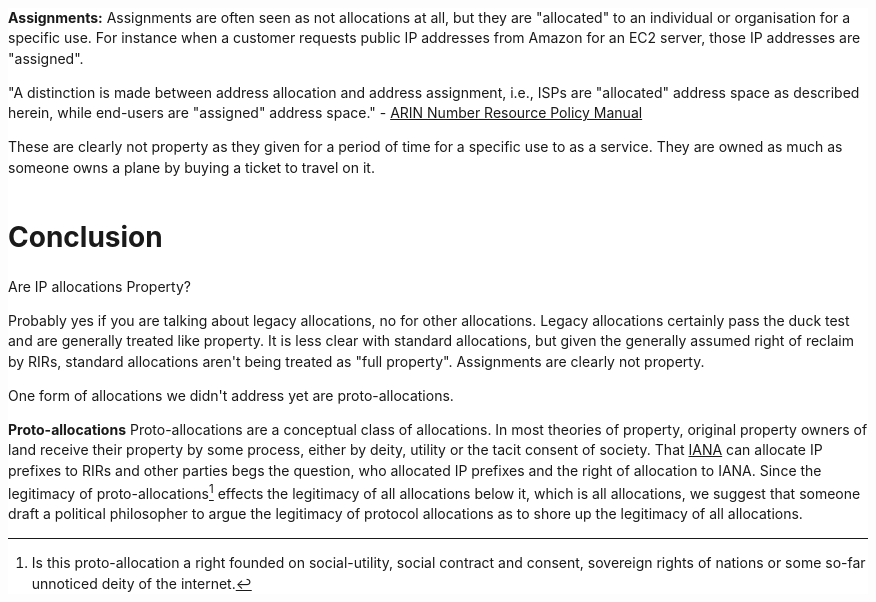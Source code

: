 **Assignments:**
Assignments are often seen as not allocations at all, but they are "allocated" to an individual or organisation for a specific use. For instance when a customer requests public IP addresses from Amazon for an EC2 server, those IP addresses are "assigned".

"A distinction is made between address allocation and address assignment, i.e., ISPs are "allocated" address space as described herein, while end-users are "assigned" address space." - [ARIN Number Resource Policy Manual](https://www.arin.net/policy/nrpm.html#two5)
 
These are clearly not property as they given for a period of time for a specific use to as a service. They are owned as much as someone owns a plane by buying a ticket to travel on it.



Conclusion
=========

Are IP allocations Property?

Probably yes if you are talking about legacy allocations, no for other allocations.
Legacy allocations certainly pass the duck test and are generally treated like property. It is less clear with standard allocations, but given the generally assumed right of reclaim by RIRs, standard allocations aren't being treated as "full property". Assignments are clearly not property. 

One form of allocations we didn't address yet are proto-allocations.

**Proto-allocations**
Proto-allocations are a conceptual class of allocations. In most theories of property, original property owners of land receive their property by some process, either by deity, utility or the tacit consent of society. That [IANA](http://en.wikipedia.org/wiki/Internet_Assigned_Numbers_Authority) can allocate IP prefixes to RIRs and other parties begs the question, who allocated IP prefixes and the right of allocation to IANA.
Since the legitimacy of proto-allocations[^12] effects the legitimacy of all allocations below it, which is all allocations, we suggest that someone draft a political philosopher to argue the legitimacy of protocol allocations as to shore up the legitimacy of all allocations.


[^1]: I am aware that the Duck Test makes some [debatable](http://en.wikipedia.org/wiki/Extensionality) [philosophical assumptions](http://en.wikipedia.org/wiki/Identity_of_indiscernibles), but it provides a simple way to address this question. Additionally the choice of bird here seems ironical to me as Duck hunters, to lure unwary ducks, will intentionally create the illusion of a duck by [copying it's external properties](http://en.wikipedia.org/wiki/Mock_duck).
[^2]: In fairness to Proudhon, he was not entirely in favor of this arrangement, but this was how he saw societies legal definition of property. Once could argue that property is necessarily utilitarian since it rests on beneficial mutual agreement as Locke appears to argue in his [The Second Treatise of Civil Government](http://www.constitution.org/jl/2ndtr05.txt), but a debate between social consent and rights does not concern us as I am arguing the mere similarity of  treatment by society.
[^3]: Even if one did arrive at a concrete answer, it might not be true tomorrow with a legal case allowing society at large to reallocate unused IP addresses. It is better create a classification system which can ask, if society at large, in the last 10 years, has  acted as though IP address allocations were property.
[^4]: >Prior to 1991, there were no RIRs with formal policies for allocating number resources, only a central registry known as the Internet Assigned Numbers Authority (IANA), run by USC’s Information Sciences Institute (Cerf, 1990). Furthermore, upon receipt of number resources from IANA, organizations did not have to sign contracts governing their use. - [Dimensioning the Elephant: An Empirical Analysis of the IPv4 Number Market](http://www.internetgovernance.org/wordpress/wp-content/uploads/IPv4marketTPRC20121.pdf) page 2.
[^5]: The time period varies from 1991 to 1999 because: 
[^6]: >One of the key policy issues raised by the rise of an IP number trading market is whether these legacy holders have de facto property rights in their blocks, or need approval from RIRs to sell them - [Dimensioning the Elephant: An Empirical Analysis of the IPv4 Number Market](http://www.internetgovernance.org/wordpress/wp-content/uploads/IPv4marketTPRC20121.pdf) page 2.
[^7]: >The other large legacy block transaction involved the pharmaceutical company Merck. In 1992 it was given a /8 (16.78 million numbers). From that original allocation it sold to Amazon two /12s (roughly 2.1 million numbers) early in 2012 - [Dimensioning the Elephant: An Empirical Analysis of the IPv4 Number Market](http://www.internetgovernance.org/wordpress/wp-content/uploads/IPv4marketTPRC20121.pdf) page 8.
[^8]: >The Merck-Amazon deal was not a bankruptcy but a straight legacy transaction, so we do not know the price. But the transaction illustrates the market’s success at moving IPv4 address stock from legacy holders with excessive allocations to expanding, network-intensive industries. According to our tests, both of the /12 blocks went from being unrouted (i.e., not used on the Internet) to publicly routed within a year of the transaction.  - [Dimensioning the Elephant: An Empirical Analysis of the IPv4 Number Market](http://www.internetgovernance.org/wordpress/wp-content/uploads/IPv4marketTPRC20121.pdf) page 9.
[^9]: >By paying 7.5 million, MSFT invested about 11.25 per IPv4 address. Using ARIN’s fee schedule for numbers available in its free pool, Microsoft would have paid only 87,250 per year or about 13 cents per address per year in ARIN fees. To pay ARIN 7.5 million in annual fees, Microsoft would have had to hold the address blocks for 86 years, an unlikely eventuality (unless one believes that we will never get to IPv6 at all!). The disjunction between what MSFT paid Nortel and what it would have paid ARIN for perfect substitutes indicates that there are factors governing firms’ economic calculations regarding IPv4 numbers that may not be obvious to casual observers. The explanation for this puzzle, we believe, can be found in two policy factors. One is the large gap between the restrictiveness of ARIN’s “needs assessment” policies when applied to its remaining free pool allocations and when applied to transfer markets. The other explanation lies in the disjunction between the de facto property rights enjoyed by legacy holders, and the far more limited use rights of non-legacy holders.  - [Dimensioning the Elephant: An Empirical Analysis of the IPv4 Number Market](http://www.internetgovernance.org/wordpress/wp-content/uploads/IPv4marketTPRC20121.pdf) page 9.
[^10]: >In March 2011, it was announced as part of Nortel’s U.S. bankruptcy proceeding that Microsoft would be acquiring 666,624 IPv4 numbers from Nortel for 7.5 million. Microsoft bought 38 number blocks that had been accumulated at various times since 1989 by Nortel from IANA or from corporate acquisitions. Included in the package were sixteen /24s, four /23s, one /22, two /21s, four /20s, nine /16s, and one /17 and /18 each. A second tranche of Nortel IP numbers, sold as part of the Canadian bankruptcy process, went to Vodafone, Salesforce.com, Bell Aliant, and two smaller ISPs. The Canadian court has refused to release any information about the price of these transactions. The Teknowledge /16 sold for 590,000, or 9.00 per address.  - [Dimensioning the Elephant: An Empirical Analysis of the IPv4 Number Market](http://www.internetgovernance.org/wordpress/wp-content/uploads/IPv4marketTPRC20121.pdf) page 8.
[^11]: Re: Nortel Networks, Inc. et al., D. Del., Case No. 09-101138
[^12]: Is this proto-allocation a right founded on social-utility, social contract and consent, sovereign rights of nations or some so-far unnoticed deity of the internet.